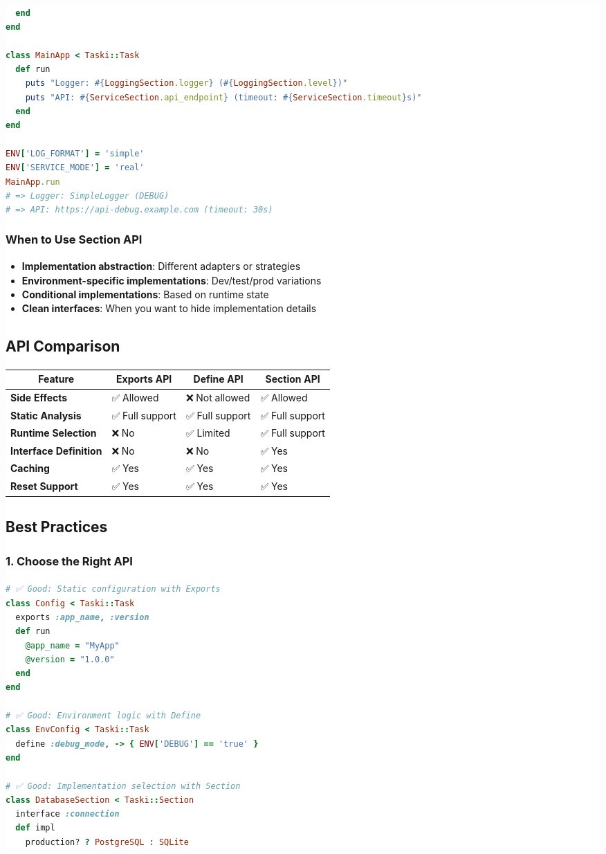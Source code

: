 ```ruby
  end
end

class MainApp < Taski::Task
  def run
    puts "Logger: #{LoggingSection.logger} (#{LoggingSection.level})"
    puts "API: #{ServiceSection.api_endpoint} (timeout: #{ServiceSection.timeout}s)"
  end
end

ENV['LOG_FORMAT'] = 'simple'
ENV['SERVICE_MODE'] = 'real'
MainApp.run
# => Logger: SimpleLogger (DEBUG)
# => API: https://api-debug.example.com (timeout: 30s)
```

### When to Use Section API

- **Implementation abstraction**: Different adapters or strategies
- **Environment-specific implementations**: Dev/test/prod variations
- **Conditional implementations**: Based on runtime state
- **Clean interfaces**: When you want to hide implementation details

## API Comparison

| Feature | Exports API | Define API | Section API |
|---------|-------------|------------|-------------|
| **Side Effects** | ✅ Allowed | ❌ Not allowed | ✅ Allowed |
| **Static Analysis** | ✅ Full support | ✅ Full support | ✅ Full support |
| **Runtime Selection** | ❌ No | ✅ Limited | ✅ Full support |
| **Interface Definition** | ❌ No | ❌ No | ✅ Yes |
| **Caching** | ✅ Yes | ✅ Yes | ✅ Yes |
| **Reset Support** | ✅ Yes | ✅ Yes | ✅ Yes |

## Best Practices

### 1. Choose the Right API

```ruby
# ✅ Good: Static configuration with Exports
class Config < Taski::Task
  exports :app_name, :version
  def run
    @app_name = "MyApp"
    @version = "1.0.0"
  end
end

# ✅ Good: Environment logic with Define
class EnvConfig < Taski::Task
  define :debug_mode, -> { ENV['DEBUG'] == 'true' }
end

# ✅ Good: Implementation selection with Section
class DatabaseSection < Taski::Section
  interface :connection
  def impl
    production? ? PostgreSQL : SQLite
```